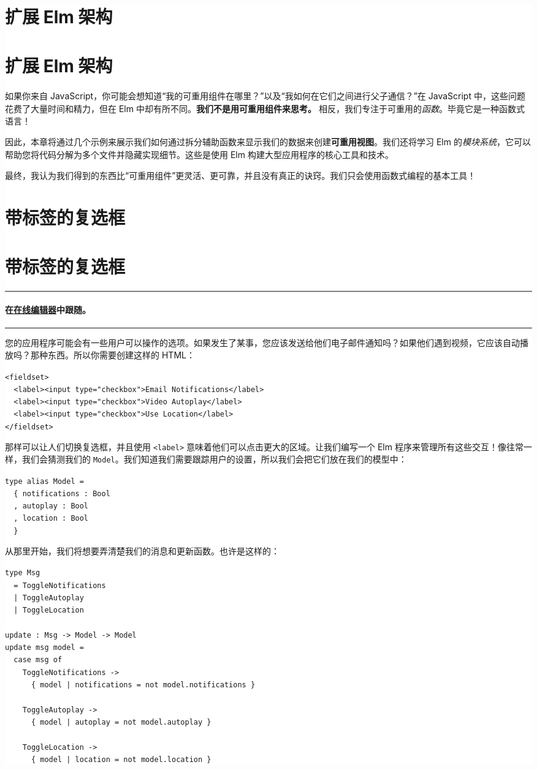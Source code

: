 # 扩展 Elm 架构

# 扩展 Elm 架构

如果你来自 JavaScript，你可能会想知道“我的可重用组件在哪里？”以及“我如何在它们之间进行父子通信？”在 JavaScript 中，这些问题花费了大量时间和精力，但在 Elm 中却有所不同。**我们不是用可重用组件来思考。** 相反，我们专注于可重用的*函数*。毕竟它是一种函数式语言！

因此，本章将通过几个示例来展示我们如何通过拆分辅助函数来显示我们的数据来创建**可重用视图**。我们还将学习 Elm 的*模块系统*，它可以帮助您将代码分解为多个文件并隐藏实现细节。这些是使用 Elm 构建大型应用程序的核心工具和技术。

最终，我认为我们得到的东西比“可重用组件”更灵活、更可靠，并且没有真正的诀窍。我们只会使用函数式编程的基本工具！

# 带标签的复选框

# 带标签的复选框

* * *

#### 在[在线编辑器](http://elm-lang.org/examples/checkboxes)中跟随。

* * *

您的应用程序可能会有一些用户可以操作的选项。如果发生了某事，您应该发送给他们电子邮件通知吗？如果他们遇到视频，它应该自动播放吗？那种东西。所以你需要创建这样的 HTML：

```
<fieldset>
  <label><input type="checkbox">Email Notifications</label>
  <label><input type="checkbox">Video Autoplay</label>
  <label><input type="checkbox">Use Location</label>
</fieldset> 
```

那样可以让人们切换复选框，并且使用 `<label>` 意味着他们可以点击更大的区域。让我们编写一个 Elm 程序来管理所有这些交互！像往常一样，我们会猜测我们的 `Model`。我们知道我们需要跟踪用户的设置，所以我们会把它们放在我们的模型中：

```
type alias Model =
  { notifications : Bool
  , autoplay : Bool
  , location : Bool
  } 
```

从那里开始，我们将想要弄清楚我们的消息和更新函数。也许是这样的：

```
type Msg
  = ToggleNotifications
  | ToggleAutoplay
  | ToggleLocation

update : Msg -> Model -> Model
update msg model =
  case msg of
    ToggleNotifications ->
      { model | notifications = not model.notifications }

    ToggleAutoplay ->
      { model | autoplay = not model.autoplay }

    ToggleLocation ->
      { model | location = not model.location } 
```
